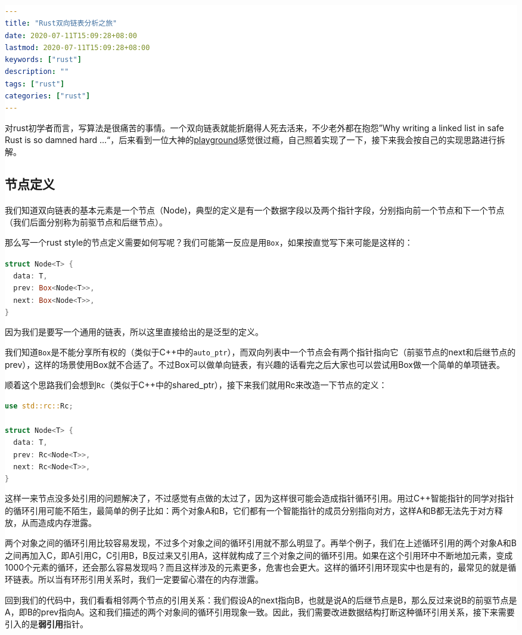 ```yaml
---
title: "Rust双向链表分析之旅"
date: 2020-07-11T15:09:28+08:00
lastmod: 2020-07-11T15:09:28+08:00
keywords: ["rust"]
description: ""
tags: ["rust"]
categories: ["rust"]
---
```


对rust初学者而言，写算法是很痛苦的事情。一个双向链表就能折磨得人死去活来，不少老外都在抱怨”Why writing a linked list in safe Rust is so damned hard ...“，后来看到一位大神的[playground](https://play.rust-lang.org/?version=stable&mode=debug&edition=2015)感觉很过瘾，自己照着实现了一下，接下来我会按自己的实现思路进行拆解。

## 节点定义

我们知道双向链表的基本元素是一个节点（Node)，典型的定义是有一个数据字段以及两个指针字段，分别指向前一个节点和下一个节点（我们后面分别称为前驱节点和后继节点）。

那么写一个rust style的节点定义需要如何写呢？我们可能第一反应是用`Box`，如果按直觉写下来可能是这样的：

```rust
struct Node<T> {
  data: T,
  prev: Box<Node<T>>,
  next: Box<Node<T>>,
}
```

因为我们是要写一个通用的链表，所以这里直接给出的是泛型的定义。

我们知道`Box`是不能分享所有权的（类似于C++中的`auto_ptr`），而双向列表中一个节点会有两个指针指向它（前驱节点的next和后继节点的prev），这样的场景使用Box就不合适了。不过Box可以做单向链表，有兴趣的话看完之后大家也可以尝试用Box做一个简单的单项链表。

顺着这个思路我们会想到`Rc`（类似于C++中的shared_ptr），接下来我们就用Rc来改造一下节点的定义：

```rust
use std::rc::Rc;

struct Node<T> {
  data: T,
  prev: Rc<Node<T>>,
  next: Rc<Node<T>>,
}
```

这样一来节点没多处引用的问题解决了，不过感觉有点做的太过了，因为这样很可能会造成指针循环引用。用过C++智能指针的同学对指针的循环引用可能不陌生，最简单的例子比如：两个对象A和B，它们都有一个智能指针的成员分别指向对方，这样A和B都无法先于对方释放，从而造成内存泄露。

两个对象之间的循环引用比较容易发现，不过多个对象之间的循环引用就不那么明显了。再举个例子，我们在上述循环引用的两个对象A和B之间再加入C，即A引用C，C引用B，B反过来又引用A，这样就构成了三个对象之间的循环引用。如果在这个引用环中不断地加元素，变成1000个元素的循环，还会那么容易发现吗？而且这样涉及的元素更多，危害也会更大。这样的循环引用环现实中也是有的，最常见的就是循环链表。所以当有环形引用关系时，我们一定要留心潜在的内存泄露。

回到我们的代码中，我们看看相邻两个节点的引用关系：我们假设A的next指向B，也就是说A的后继节点是B，那么反过来说B的前驱节点是A，即B的prev指向A。这和我们描述的两个对象间的循环引用现象一致。因此，我们需要改进数据结构打断这种循环引用关系，接下来需要引入的是**弱引用**指针。
